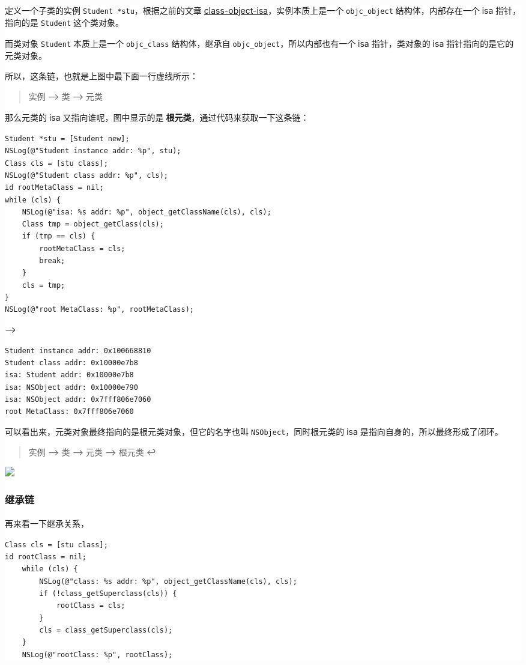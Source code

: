 定义一个子类的实例 `Student *stu`，根据之前的文章 [class-object-isa](./class-object-isa/)，实例本质上是一个 `objc_object` 结构体，内部存在一个 isa 指针，指向的是 `Student` 这个类对象。

而类对象 `Student` 本质上是一个 `objc_class` 结构体，继承自 `objc_object`，所以内部也有一个 isa 指针，类对象的 isa 指针指向的是它的元类对象。

所以，这条链，也就是上图中最下面一行虚线所示：

> 实例 --> 类 --> 元类

那么元类的 isa 又指向谁呢，图中显示的是 **根元类**，通过代码来获取一下这条链：

```
Student *stu = [Student new];
NSLog(@"Student instance addr: %p", stu);
Class cls = [stu class];
NSLog(@"Student class addr: %p", cls);
id rootMetaClass = nil;
while (cls) {
    NSLog(@"isa: %s addr: %p", object_getClassName(cls), cls);
    Class tmp = object_getClass(cls);
    if (tmp == cls) {
        rootMetaClass = cls;
        break;
    }
    cls = tmp;
}
NSLog(@"root MetaClass: %p", rootMetaClass);
```

-->

```
Student instance addr: 0x100668810
Student class addr: 0x10000e7b8
isa: Student addr: 0x10000e7b8
isa: NSObject addr: 0x10000e790
isa: NSObject addr: 0x7fff806e7060
root MetaClass: 0x7fff806e7060
```

可以看出来，元类对象最终指向的是根元类对象，但它的名字也叫 `NSObject`，同时根元类的 isa 是指向自身的，所以最终形成了闭环。

> 实例 --> 类 --> 元类 --> 根元类 ↩️

![](https://ryder-1252249141.cos.ap-shanghai.myqcloud.com/uPic/2022-02-18-hlCbiY.png)

### 继承链

再来看一下继承关系，

```
Class cls = [stu class];
id rootClass = nil;
    while (cls) {
        NSLog(@"class: %s addr: %p", object_getClassName(cls), cls);
        if (!class_getSuperclass(cls)) {
            rootClass = cls;
        }
        cls = class_getSuperclass(cls);
    }
    NSLog(@"rootClass: %p", rootClass);
```


[^1]: http://www.sealiesoftware.com/blog/archive/2009/04/14/objc_explain_Classes_and_metaclasses.html